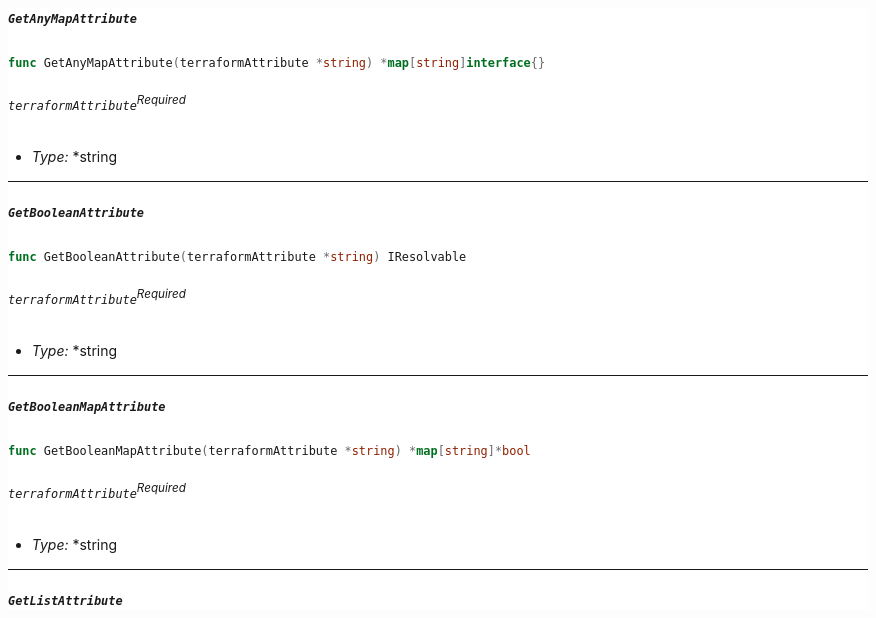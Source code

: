 ##### `GetAnyMapAttribute` <a name="GetAnyMapAttribute" id="@cdktf/provider-opentelekomcloud.apigwThrottlingPolicyAssociateV2.ApigwThrottlingPolicyAssociateV2.getAnyMapAttribute"></a>

```go
func GetAnyMapAttribute(terraformAttribute *string) *map[string]interface{}
```

###### `terraformAttribute`<sup>Required</sup> <a name="terraformAttribute" id="@cdktf/provider-opentelekomcloud.apigwThrottlingPolicyAssociateV2.ApigwThrottlingPolicyAssociateV2.getAnyMapAttribute.parameter.terraformAttribute"></a>

- *Type:* *string

---

##### `GetBooleanAttribute` <a name="GetBooleanAttribute" id="@cdktf/provider-opentelekomcloud.apigwThrottlingPolicyAssociateV2.ApigwThrottlingPolicyAssociateV2.getBooleanAttribute"></a>

```go
func GetBooleanAttribute(terraformAttribute *string) IResolvable
```

###### `terraformAttribute`<sup>Required</sup> <a name="terraformAttribute" id="@cdktf/provider-opentelekomcloud.apigwThrottlingPolicyAssociateV2.ApigwThrottlingPolicyAssociateV2.getBooleanAttribute.parameter.terraformAttribute"></a>

- *Type:* *string

---

##### `GetBooleanMapAttribute` <a name="GetBooleanMapAttribute" id="@cdktf/provider-opentelekomcloud.apigwThrottlingPolicyAssociateV2.ApigwThrottlingPolicyAssociateV2.getBooleanMapAttribute"></a>

```go
func GetBooleanMapAttribute(terraformAttribute *string) *map[string]*bool
```

###### `terraformAttribute`<sup>Required</sup> <a name="terraformAttribute" id="@cdktf/provider-opentelekomcloud.apigwThrottlingPolicyAssociateV2.ApigwThrottlingPolicyAssociateV2.getBooleanMapAttribute.parameter.terraformAttribute"></a>

- *Type:* *string

---

##### `GetListAttribute` <a name="GetListAttribute" id="@cdktf/provider-opentelekomcloud.apigwThrottlingPolicyAssociateV2.ApigwThrottlingPolicyAssociateV2.getListAttribute"></a>
